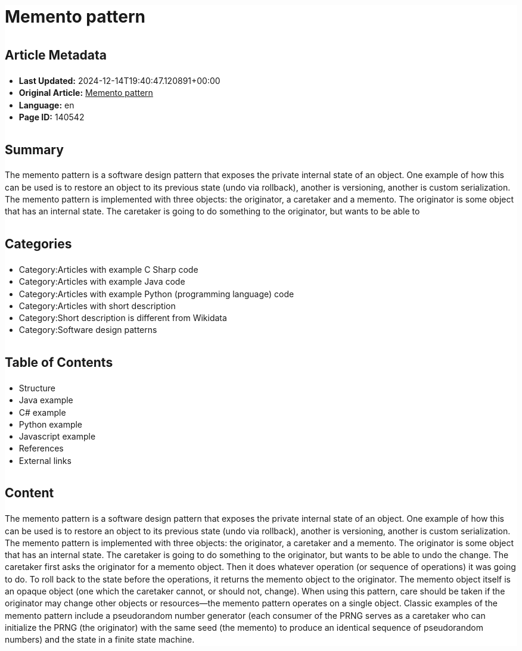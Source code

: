 # Memento pattern

## Article Metadata

- **Last Updated:** 2024-12-14T19:40:47.120891+00:00
- **Original Article:** [Memento pattern](https://en.wikipedia.org/wiki/Memento_pattern)
- **Language:** en
- **Page ID:** 140542

## Summary

The memento pattern is a software design pattern that exposes the private internal state of an object.
One example of how this can be used is to restore an object to its previous state (undo via rollback), another is versioning, another is custom serialization.
The memento pattern is implemented with three objects: the originator, a caretaker and a memento. The originator is some object that has an internal state. The caretaker is going to do something to the originator, but wants to be able to 

## Categories

- Category:Articles with example C Sharp code
- Category:Articles with example Java code
- Category:Articles with example Python (programming language) code
- Category:Articles with short description
- Category:Short description is different from Wikidata
- Category:Software design patterns

## Table of Contents

- Structure
- Java example
- C# example
- Python example
- Javascript example
- References
- External links

## Content

The memento pattern is a software design pattern that exposes the private internal state of an object.
One example of how this can be used is to restore an object to its previous state (undo via rollback), another is versioning, another is custom serialization.
The memento pattern is implemented with three objects: the originator, a caretaker and a memento. The originator is some object that has an internal state. The caretaker is going to do something to the originator, but wants to be able to undo the change. The caretaker first asks the originator for a memento object. Then it does whatever operation (or sequence of operations) it was going to do. To roll back to the state before the operations, it returns the memento object to the originator. The memento object itself is an opaque object (one which the caretaker cannot, or should not, change). When using this pattern, care should be taken if the originator may change other objects or resources—the memento pattern operates on a single object.
Classic examples of the memento pattern include a pseudorandom number generator (each consumer of the PRNG serves as a caretaker who can initialize the PRNG (the originator) with the same seed (the memento) to produce an identical sequence of pseudorandom numbers) and the state in a finite state machine.
